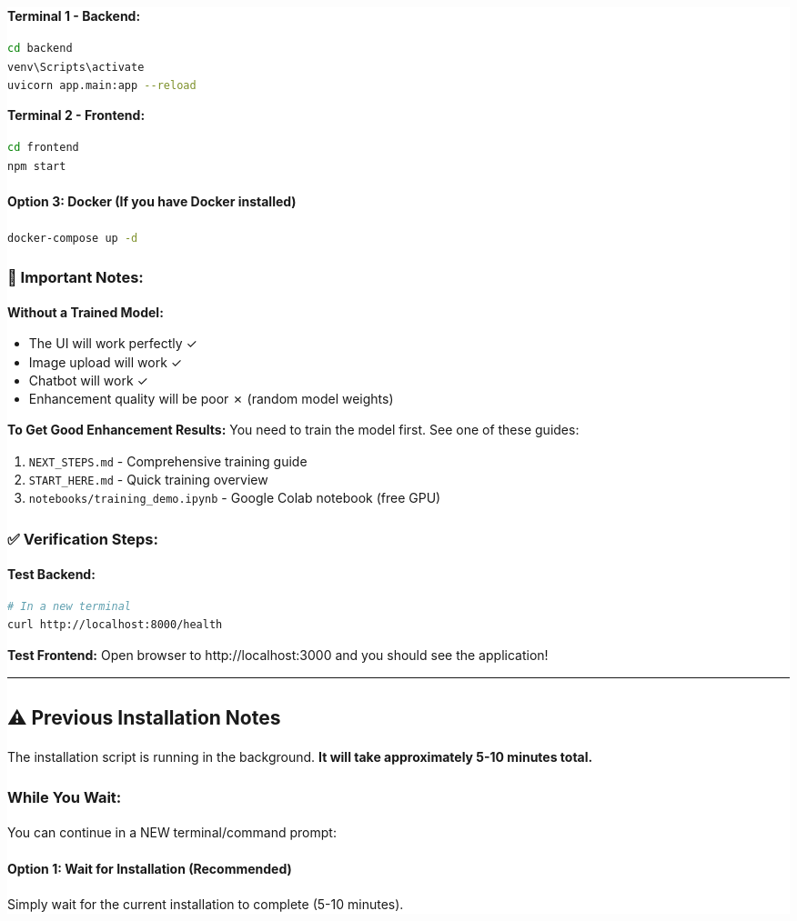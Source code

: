 **Terminal 1 - Backend:**
```bash
cd backend
venv\Scripts\activate
uvicorn app.main:app --reload
```

**Terminal 2 - Frontend:**
```bash
cd frontend
npm start
```

#### **Option 3: Docker (If you have Docker installed)**
```bash
docker-compose up -d
```

### 📌 Important Notes:

**Without a Trained Model:**
- The UI will work perfectly ✓
- Image upload will work ✓
- Chatbot will work ✓
- Enhancement quality will be poor ✗ (random model weights)

**To Get Good Enhancement Results:**
You need to train the model first. See one of these guides:
1. `NEXT_STEPS.md` - Comprehensive training guide
2. `START_HERE.md` - Quick training overview
3. `notebooks/training_demo.ipynb` - Google Colab notebook (free GPU)

### ✅ Verification Steps:

**Test Backend:**
```bash
# In a new terminal
curl http://localhost:8000/health
```

**Test Frontend:**
Open browser to http://localhost:3000 and you should see the application!

---

## ⚠️ Previous Installation Notes

The installation script is running in the background. **It will take approximately 5-10 minutes total.**

### While You Wait:

You can continue in a NEW terminal/command prompt:

#### Option 1: Wait for Installation (Recommended)
Simply wait for the current installation to complete (5-10 minutes).
